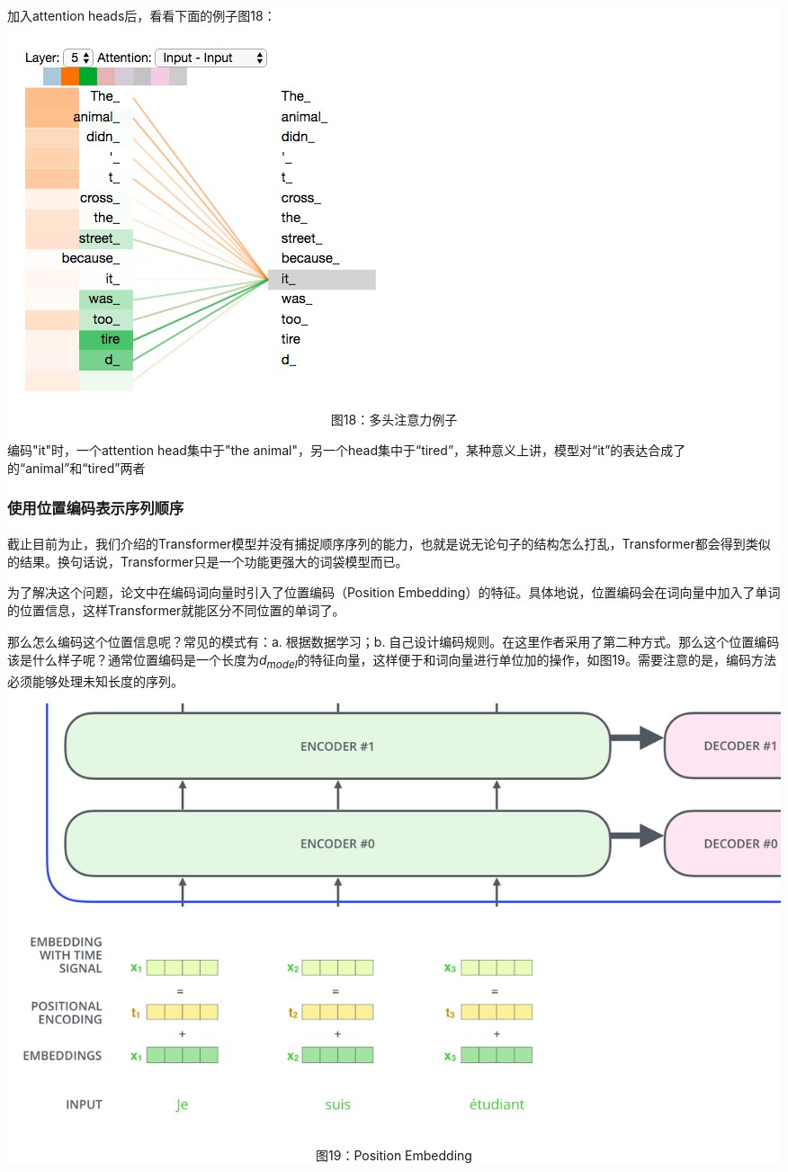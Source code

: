 加入attention heads后，看看下面的例子图18：


![transformer_self-attention_visualization_2](/assets/images/transformer/transformer_self-attention_visualization_2.png)
<center>图18：多头注意力例子</center>

编码"it"时，一个attention head集中于"the animal"，另一个head集中于“tired”，某种意义上讲，模型对“it”的表达合成了的“animal”和“tired”两者

### 使用位置编码表示序列顺序

截止目前为止，我们介绍的Transformer模型并没有捕捉顺序序列的能力，也就是说无论句子的结构怎么打乱，Transformer都会得到类似的结果。换句话说，Transformer只是一个功能更强大的词袋模型而已。

为了解决这个问题，论文中在编码词向量时引入了位置编码（Position Embedding）的特征。具体地说，位置编码会在词向量中加入了单词的位置信息，这样Transformer就能区分不同位置的单词了。

那么怎么编码这个位置信息呢？常见的模式有：a. 根据数据学习；b. 自己设计编码规则。在这里作者采用了第二种方式。那么这个位置编码该是什么样子呢？通常位置编码是一个长度为$d_{model}$的特征向量，这样便于和词向量进行单位加的操作，如图19。需要注意的是，编码方法必须能够处理未知长度的序列。


![transformer_positional_encoding_vectors.png](/assets/images/transformer/transformer_positional_encoding_vectors.png)
<center>图19：Position Embedding</center>
